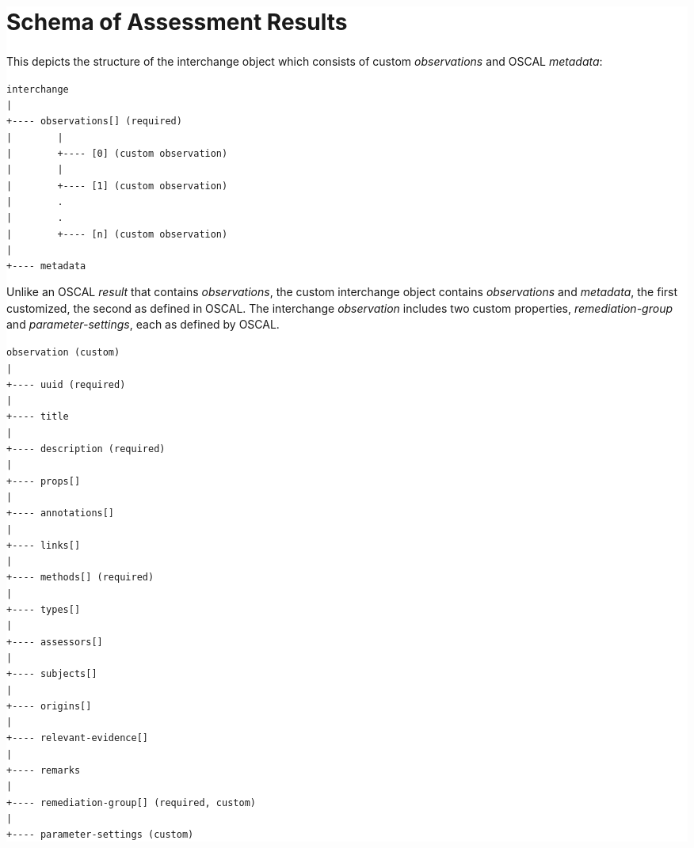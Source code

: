 # Schema of Assessment Results

This depicts the structure of the interchange object which consists of custom *observations* and OSCAL *metadata*:

```
interchange
|
+---- observations[] (required)
|        |
|        +---- [0] (custom observation)
|        |
|        +---- [1] (custom observation)
|        .
|        .
|        +---- [n] (custom observation)
|
+---- metadata
```

Unlike an OSCAL *result* that contains *observations*, the custom interchange object contains *observations* and *metadata*, the first customized, the second as defined in OSCAL. The interchange *observation* includes two custom properties, *remediation-group* and *parameter-settings*, each as defined by OSCAL.

```
observation (custom)
|
+---- uuid (required)
|
+---- title
|
+---- description (required)
|
+---- props[]
|
+---- annotations[]
|
+---- links[]
|
+---- methods[] (required)
|
+---- types[]
|
+---- assessors[]
|
+---- subjects[]
|
+---- origins[]
|
+---- relevant-evidence[]
|
+---- remarks
|
+---- remediation-group[] (required, custom)
|
+---- parameter-settings (custom)
```
